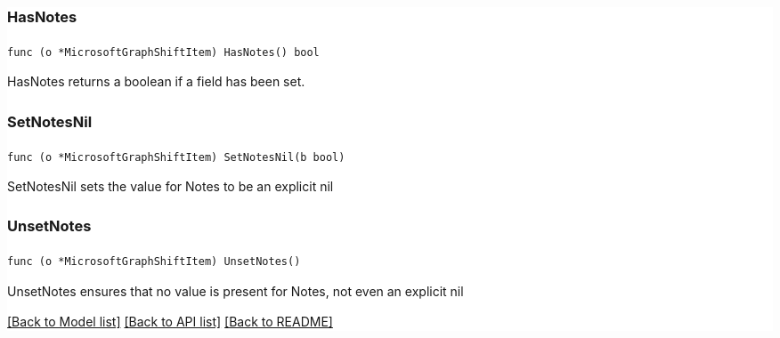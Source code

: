 ### HasNotes

`func (o *MicrosoftGraphShiftItem) HasNotes() bool`

HasNotes returns a boolean if a field has been set.

### SetNotesNil

`func (o *MicrosoftGraphShiftItem) SetNotesNil(b bool)`

 SetNotesNil sets the value for Notes to be an explicit nil

### UnsetNotes
`func (o *MicrosoftGraphShiftItem) UnsetNotes()`

UnsetNotes ensures that no value is present for Notes, not even an explicit nil

[[Back to Model list]](../README.md#documentation-for-models) [[Back to API list]](../README.md#documentation-for-api-endpoints) [[Back to README]](../README.md)



